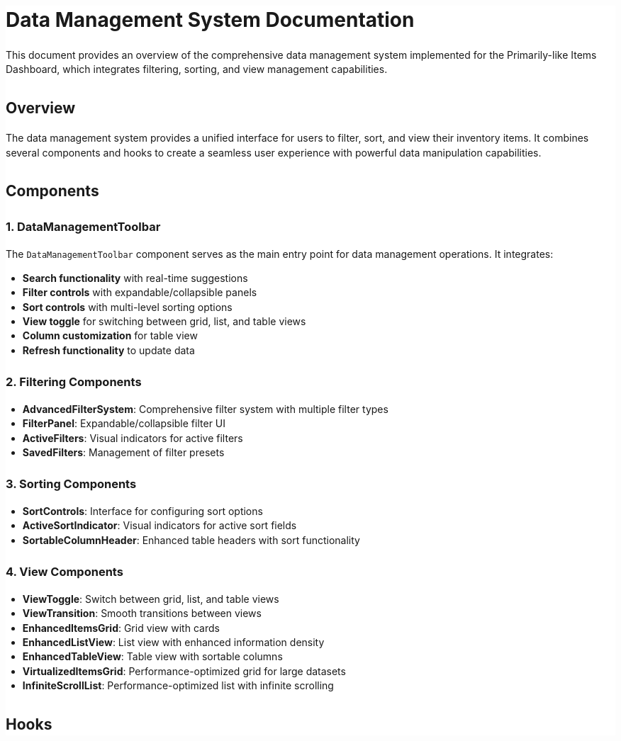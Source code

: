 # Data Management System Documentation

This document provides an overview of the comprehensive data management system implemented for the Primarily-like Items Dashboard, which integrates filtering, sorting, and view management capabilities.

## Overview

The data management system provides a unified interface for users to filter, sort, and view their inventory items. It combines several components and hooks to create a seamless user experience with powerful data manipulation capabilities.

## Components

### 1. DataManagementToolbar

The `DataManagementToolbar` component serves as the main entry point for data management operations. It integrates:

- **Search functionality** with real-time suggestions
- **Filter controls** with expandable/collapsible panels
- **Sort controls** with multi-level sorting options
- **View toggle** for switching between grid, list, and table views
- **Column customization** for table view
- **Refresh functionality** to update data

### 2. Filtering Components

- **AdvancedFilterSystem**: Comprehensive filter system with multiple filter types
- **FilterPanel**: Expandable/collapsible filter UI
- **ActiveFilters**: Visual indicators for active filters
- **SavedFilters**: Management of filter presets

### 3. Sorting Components

- **SortControls**: Interface for configuring sort options
- **ActiveSortIndicator**: Visual indicators for active sort fields
- **SortableColumnHeader**: Enhanced table headers with sort functionality

### 4. View Components

- **ViewToggle**: Switch between grid, list, and table views
- **ViewTransition**: Smooth transitions between views
- **EnhancedItemsGrid**: Grid view with cards
- **EnhancedListView**: List view with enhanced information density
- **EnhancedTableView**: Table view with sortable columns
- **VirtualizedItemsGrid**: Performance-optimized grid for large datasets
- **InfiniteScrollList**: Performance-optimized list with infinite scrolling

## Hooks
